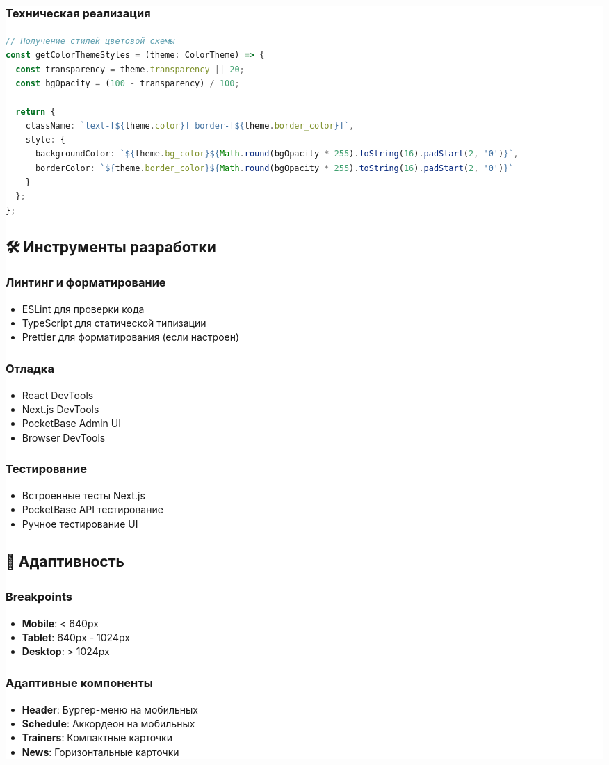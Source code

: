 ### Техническая реализация
```typescript
// Получение стилей цветовой схемы
const getColorThemeStyles = (theme: ColorTheme) => {
  const transparency = theme.transparency || 20;
  const bgOpacity = (100 - transparency) / 100;
  
  return {
    className: `text-[${theme.color}] border-[${theme.border_color}]`,
    style: {
      backgroundColor: `${theme.bg_color}${Math.round(bgOpacity * 255).toString(16).padStart(2, '0')}`,
      borderColor: `${theme.border_color}${Math.round(bgOpacity * 255).toString(16).padStart(2, '0')}`
    }
  };
};
```

## 🛠️ Инструменты разработки

### Линтинг и форматирование
- ESLint для проверки кода
- TypeScript для статической типизации
- Prettier для форматирования (если настроен)

### Отладка
- React DevTools
- Next.js DevTools
- PocketBase Admin UI
- Browser DevTools

### Тестирование
- Встроенные тесты Next.js
- PocketBase API тестирование
- Ручное тестирование UI

## 📱 Адаптивность

### Breakpoints
- **Mobile**: < 640px
- **Tablet**: 640px - 1024px
- **Desktop**: > 1024px

### Адаптивные компоненты
- **Header**: Бургер-меню на мобильных
- **Schedule**: Аккордеон на мобильных
- **Trainers**: Компактные карточки
- **News**: Горизонтальные карточки
